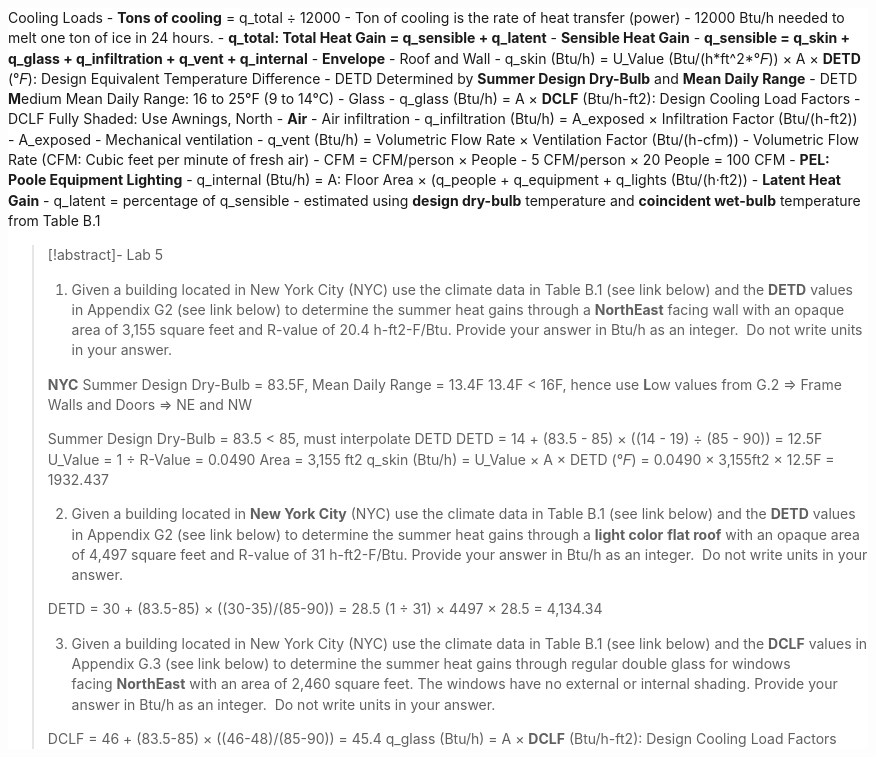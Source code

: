 Cooling Loads
	- **Tons of cooling** = q_total ÷ 12000
		- Ton of cooling is the rate of heat transfer (power) 
		- 12000 Btu/h needed to melt one ton of ice in 24 hours.
	- **q_total: Total Heat Gain = q_sensible + q_latent**
	- **Sensible Heat Gain**
		- **q_sensible = q_skin + q_glass + q_infiltration + q_vent + q_internal**
		- **Envelope** 
			- Roof and Wall
				- q_skin (Btu/h) = U_Value (Btu/(h\*ft^2\*°𝐹)) × A × **DETD** (°𝐹): Design Equivalent Temperature Difference
					- DETD Determined by **Summer Design Dry-Bulb** and **Mean Daily Range**
						- DETD **M**edium Mean Daily Range: 16 to 25°F (9 to 14°C)
			- Glass
				- q_glass (Btu/h) = A × **DCLF** (Btu/h-ft2): Design Cooling Load Factors
					- DCLF Fully Shaded: Use Awnings, North
		- **Air** 
			- Air infiltration
				- q_infiltration (Btu/h) = A_exposed × Infiltration Factor (Btu/(h-ft2))
					- A_exposed
			- Mechanical ventilation
				- q_vent (Btu/h) = Volumetric Flow Rate × Ventilation Factor (Btu/(h-cfm))
					- Volumetric Flow Rate (CFM: Cubic feet per minute of fresh air)
						- CFM = CFM/person × People
						- 5 CFM/person × 20 People = 100 CFM
		- **PEL: Poole Equipment Lighting** 
			- q_internal (Btu/h) = A: Floor Area × (q_people + q_equipment + q_lights (Btu/(h·ft2))
	- **Latent Heat Gain**
		- q_latent = percentage of q_sensible
			- estimated using **design dry-bulb** temperature and **coincident wet-bulb** temperature from Table B.1

> [!abstract]- Lab 5
>
> 1. Given a building located in New York City (NYC) use the climate data in Table B.1 (see link below) and the **DETD** values in Appendix G2 (see link below) to determine the summer heat gains through a **NorthEast** facing wall with an opaque area of 3,155 square feet and R-value of 20.4 h-ft2-F/Btu. Provide your answer in Btu/h as an integer.  Do not write units in your answer.
> 
> **NYC** Summer Design Dry-Bulb = 83.5F, Mean Daily Range = 13.4F
> 13.4F < 16F, hence use **L**ow values from G.2 => Frame Walls and Doors => NE and NW
> 
> Summer Design Dry-Bulb = 83.5 < 85, must interpolate DETD
> DETD = 14 + (83.5 - 85) × ((14 - 19) ÷ (85 - 90)) = 12.5F
> U_Value = 1 ÷ R-Value = 0.0490
> Area = 3,155 ft2
> q_skin (Btu/h) = U_Value × A × DETD (°𝐹) = 0.0490 × 3,155ft2 × 12.5F = 1932.437
> 
> 2. Given a building located in **New York City** (NYC) use the climate data in Table B.1 (see link below) and the **DETD** values in Appendix G2 (see link below) to determine the summer heat gains through a **light color** **flat roof** with an opaque area of 4,497 square feet and R-value of 31 h-ft2-F/Btu. Provide your answer in Btu/h as an integer.  Do not write units in your answer.
> 
> DETD = 30 + (83.5-85) × ((30-35)/(85-90)) = 28.5
> (1 ÷ 31) × 4497 × 28.5 = 4,134.34
> 
> 3. Given a building located in New York City (NYC) use the climate data in Table B.1 (see link below) and the **DCLF** values in Appendix G.3 (see link below) to determine the summer heat gains through regular double glass for windows facing **NorthEast** with an area of 2,460 square feet. The windows have no external or internal shading.
> 	Provide your answer in Btu/h as an integer.  Do not write units in your answer.
> 
> DCLF = 46 + (83.5-85) × ((46-48)/(85-90)) = 45.4
> q_glass (Btu/h) = A × **DCLF** (Btu/h-ft2): Design Cooling Load Factors